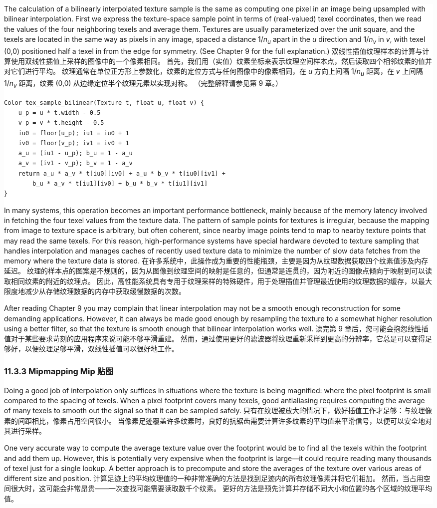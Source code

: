 The calculation of a bilinearly interpolated texture sample is the same as computing one pixel in an image being upsampled with bilinear interpolation. First we express the texture-space sample point in terms of (real-valued) texel coordinates, then we read the values of the four neighboring texels and average them. Textures are usually parameterized over the unit square, and the texels are located in the same way as pixels in any image, spaced a distance $1/n_u$ apart in the $u$ direction and $1/n_v$ in $v$, with texel (0,0) positioned half a texel in from the edge for symmetry. (See Chapter 9 for the full explanation.)
双线性插值纹理样本的计算与计算使用双线性插值上采样的图像中的一个像素相同。 首先，我们用（实值）纹素坐标来表示纹理空间样本点，然后读取四个相邻纹素的值并对它们进行平均。 纹理通常在单位正方形上参数化，纹素的定位方式与任何图像中的像素相同，在 $u$ 方向上间隔 $1/n_u$ 距离，在 $v$ 上间隔 $1/n_v$ 距离，纹素 (0,0) 从边缘定位半个纹理元素以实现对称。 （完整解释请参见第 9 章。）

```
Color tex_sample_bilinear(Texture t, float u, float v) {
	u_p = u * t.width - 0.5
	v_p = v * t.height - 0.5
	iu0 = floor(u_p); iu1 = iu0 + 1
	iv0 = floor(v_p); iv1 = iv0 + 1
	a_u = (iu1 - u_p); b_u = 1 - a_u
	a_v = (iv1 - v_p); b_v = 1 - a_v
	return a_u * a_v * t[iu0][iv0] + a_u * b_v * t[iu0][iv1] +
		b_u * a_v * t[iu1][iv0] + b_u * b_v * t[iu1][iv1]
}
```

In many systems, this operation becomes an important performance bottleneck, mainly because of the memory latency involved in fetching the four texel values from the texture data. The pattern of sample points for textures is irregular, because the mapping from image to texture space is arbitrary, but often coherent, since nearby image points tend to map to nearby texture points that may read the same texels. For this reason, high-performance systems have special hardware devoted to texture sampling that handles interpolation and manages caches of recently used texture data to minimize the number of slow data fetches from the memory where the texture data is stored.
在许多系统中，此操作成为重要的性能瓶颈，主要是因为从纹理数据获取四个纹素值涉及内存延迟。 纹理的样本点的图案是不规则的，因为从图像到纹理空间的映射是任意的，但通常是连贯的，因为附近的图像点倾向于映射到可以读取相同纹素的附近的纹理点。 因此，高性能系统具有专用于纹理采样的特殊硬件，用于处理插值并管理最近使用的纹理数据的缓存，以最大限度地减少从存储纹理数据的内存中获取缓慢数据的次数。

After reading Chapter 9 you may complain that linear interpolation may not be a smooth enough reconstruction for some demanding applications. However, it can always be made good enough by resampling the texture to a somewhat higher resolution using a better filter, so that the texture is smooth enough that bilinear interpolation works well.
读完第 9 章后，您可能会抱怨线性插值对于某些要求苛刻的应用程序来说可能不够平滑重建。 然而，通过使用更好的滤波器将纹理重新采样到更高的分辨率，它总是可以变得足够好，以便纹理足够平滑，双线性插值可以很好地工作。

### 11.3.3 Mipmapping Mip 贴图

Doing a good job of interpolation only suffices in situations where the texture is being magnified: where the pixel footprint is small compared to the spacing of texels. When a pixel footprint covers many texels, good antialiasing requires computing the average of many texels to smooth out the signal so that it can be sampled safely.
只有在纹理被放大的情况下，做好插值工作才足够：与纹理像素的间距相比，像素占用空间很小。 当像素足迹覆盖许多纹素时，良好的抗锯齿需要计算许多纹素的平均值来平滑信号，以便可以安全地对其进行采样。 

One very accurate way to compute the average texture value over the footprint would be to find all the texels within the footprint and add them up. However, this is potentially very expensive when the footprint is large—it could require reading many thousands of texel just for a single lookup. A better approach is to precompute and store the averages of the texture over various areas of different size and position.
计算足迹上的平均纹理值的一种非常准确的方法是找到足迹内的所有纹理像素并将它们相加。 然而，当占用空间很大时，这可能会非常昂贵——一次查找可能需要读取数千个纹素。 更好的方法是预先计算并存储不同大小和位置的各个区域的纹理平均值。
